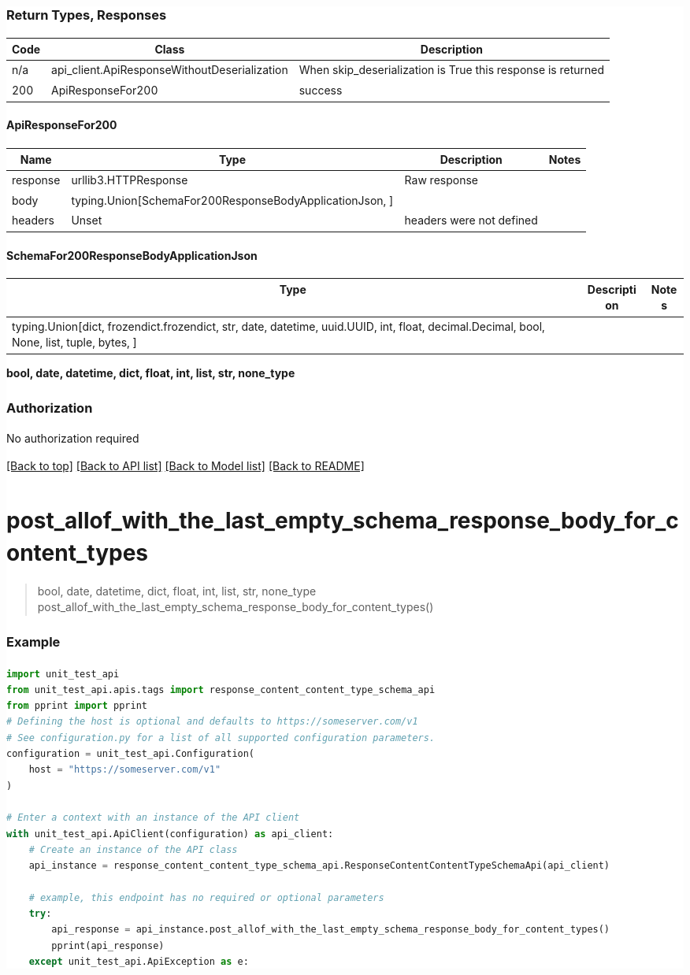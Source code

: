 ### Return Types, Responses

Code | Class | Description
------------- | ------------- | -------------
n/a | api_client.ApiResponseWithoutDeserialization | When skip_deserialization is True this response is returned
200 | ApiResponseFor200 | success

#### ApiResponseFor200
Name | Type | Description  | Notes
------------- | ------------- | ------------- | -------------
response | urllib3.HTTPResponse | Raw response |
body | typing.Union[SchemaFor200ResponseBodyApplicationJson, ] |  |
headers | Unset | headers were not defined |

#### SchemaFor200ResponseBodyApplicationJson

Type | Description | Notes
------------- | ------------- | -------------
typing.Union[dict, frozendict.frozendict, str, date, datetime, uuid.UUID, int, float, decimal.Decimal, bool, None, list, tuple, bytes, ] | |


**bool, date, datetime, dict, float, int, list, str, none_type**

### Authorization

No authorization required

[[Back to top]](#__pageTop) [[Back to API list]](../../../README.md#documentation-for-api-endpoints) [[Back to Model list]](../../../README.md#documentation-for-models) [[Back to README]](../../../README.md)

# **post_allof_with_the_last_empty_schema_response_body_for_content_types**
<a name="post_allof_with_the_last_empty_schema_response_body_for_content_types"></a>
> bool, date, datetime, dict, float, int, list, str, none_type post_allof_with_the_last_empty_schema_response_body_for_content_types()



### Example

```python
import unit_test_api
from unit_test_api.apis.tags import response_content_content_type_schema_api
from pprint import pprint
# Defining the host is optional and defaults to https://someserver.com/v1
# See configuration.py for a list of all supported configuration parameters.
configuration = unit_test_api.Configuration(
    host = "https://someserver.com/v1"
)

# Enter a context with an instance of the API client
with unit_test_api.ApiClient(configuration) as api_client:
    # Create an instance of the API class
    api_instance = response_content_content_type_schema_api.ResponseContentContentTypeSchemaApi(api_client)

    # example, this endpoint has no required or optional parameters
    try:
        api_response = api_instance.post_allof_with_the_last_empty_schema_response_body_for_content_types()
        pprint(api_response)
    except unit_test_api.ApiException as e:
```